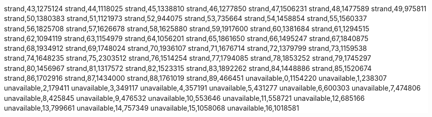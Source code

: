strand,43,1275124
strand,44,1118025
strand,45,1338810
strand,46,1277850
strand,47,1506231
strand,48,1477589
strand,49,975811
strand,50,1380383
strand,51,1121973
strand,52,944075
strand,53,735664
strand,54,1458854
strand,55,1560337
strand,56,1825708
strand,57,1626678
strand,58,1625880
strand,59,1917600
strand,60,1381684
strand,61,1294515
strand,62,1094119
strand,63,1154979
strand,64,1056201
strand,65,1861650
strand,66,1495247
strand,67,1840875
strand,68,1934912
strand,69,1748024
strand,70,1936107
strand,71,1676714
strand,72,1379799
strand,73,1159538
strand,74,1648235
strand,75,2303512
strand,76,1514254
strand,77,1794085
strand,78,1853252
strand,79,1745297
strand,80,1456967
strand,81,1317572
strand,82,1523315
strand,83,1892262
strand,84,1448886
strand,85,1520674
strand,86,1702916
strand,87,1434000
strand,88,1761019
strand,89,466451
unavailable,0,1154220
unavailable,1,238307
unavailable,2,179411
unavailable,3,349117
unavailable,4,357191
unavailable,5,431277
unavailable,6,600303
unavailable,7,474806
unavailable,8,425845
unavailable,9,476532
unavailable,10,553646
unavailable,11,558721
unavailable,12,685166
unavailable,13,799661
unavailable,14,757349
unavailable,15,1058068
unavailable,16,1018581